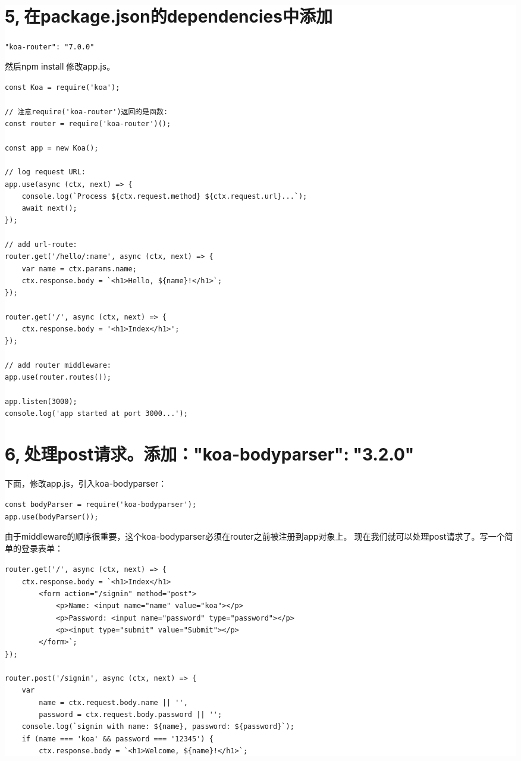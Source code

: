 # 5, 在package.json的dependencies中添加
```
"koa-router": "7.0.0"
```
然后npm install
修改app.js。
```
const Koa = require('koa');

// 注意require('koa-router')返回的是函数:
const router = require('koa-router')();

const app = new Koa();

// log request URL:
app.use(async (ctx, next) => {
    console.log(`Process ${ctx.request.method} ${ctx.request.url}...`);
    await next();
});

// add url-route:
router.get('/hello/:name', async (ctx, next) => {
    var name = ctx.params.name;
    ctx.response.body = `<h1>Hello, ${name}!</h1>`;
});

router.get('/', async (ctx, next) => {
    ctx.response.body = '<h1>Index</h1>';
});

// add router middleware:
app.use(router.routes());

app.listen(3000);
console.log('app started at port 3000...');
```

# 6, 处理post请求。添加："koa-bodyparser": "3.2.0"
下面，修改app.js，引入koa-bodyparser：
```
const bodyParser = require('koa-bodyparser');
app.use(bodyParser());
```
由于middleware的顺序很重要，这个koa-bodyparser必须在router之前被注册到app对象上。
现在我们就可以处理post请求了。写一个简单的登录表单：
```
router.get('/', async (ctx, next) => {
    ctx.response.body = `<h1>Index</h1>
        <form action="/signin" method="post">
            <p>Name: <input name="name" value="koa"></p>
            <p>Password: <input name="password" type="password"></p>
            <p><input type="submit" value="Submit"></p>
        </form>`;
});

router.post('/signin', async (ctx, next) => {
    var
        name = ctx.request.body.name || '',
        password = ctx.request.body.password || '';
    console.log(`signin with name: ${name}, password: ${password}`);
    if (name === 'koa' && password === '12345') {
        ctx.response.body = `<h1>Welcome, ${name}!</h1>`;
```
